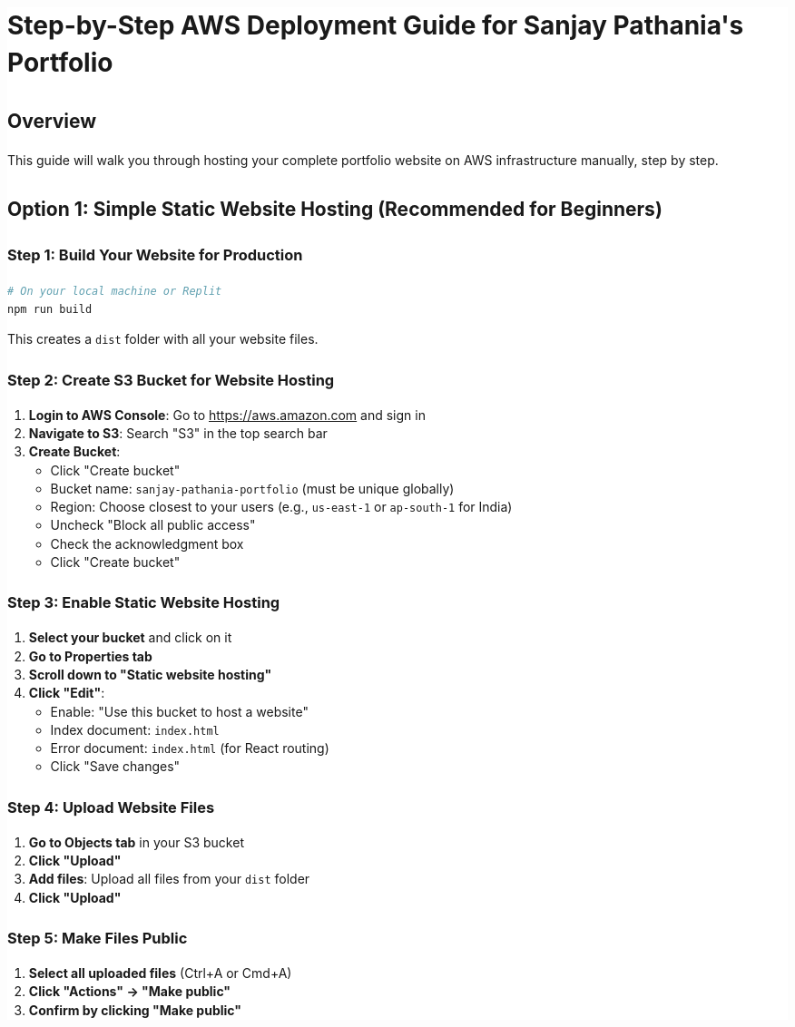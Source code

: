 # Step-by-Step AWS Deployment Guide for Sanjay Pathania's Portfolio

## Overview
This guide will walk you through hosting your complete portfolio website on AWS infrastructure manually, step by step.

## Option 1: Simple Static Website Hosting (Recommended for Beginners)

### Step 1: Build Your Website for Production
```bash
# On your local machine or Replit
npm run build
```
This creates a `dist` folder with all your website files.

### Step 2: Create S3 Bucket for Website Hosting
1. **Login to AWS Console**: Go to https://aws.amazon.com and sign in
2. **Navigate to S3**: Search "S3" in the top search bar
3. **Create Bucket**:
   - Click "Create bucket"
   - Bucket name: `sanjay-pathania-portfolio` (must be unique globally)
   - Region: Choose closest to your users (e.g., `us-east-1` or `ap-south-1` for India)
   - Uncheck "Block all public access"
   - Check the acknowledgment box
   - Click "Create bucket"

### Step 3: Enable Static Website Hosting
1. **Select your bucket** and click on it
2. **Go to Properties tab**
3. **Scroll down to "Static website hosting"**
4. **Click "Edit"**:
   - Enable: "Use this bucket to host a website"
   - Index document: `index.html`
   - Error document: `index.html` (for React routing)
   - Click "Save changes"

### Step 4: Upload Website Files
1. **Go to Objects tab** in your S3 bucket
2. **Click "Upload"**
3. **Add files**: Upload all files from your `dist` folder
4. **Click "Upload"**

### Step 5: Make Files Public
1. **Select all uploaded files** (Ctrl+A or Cmd+A)
2. **Click "Actions" → "Make public"**
3. **Confirm by clicking "Make public"**
